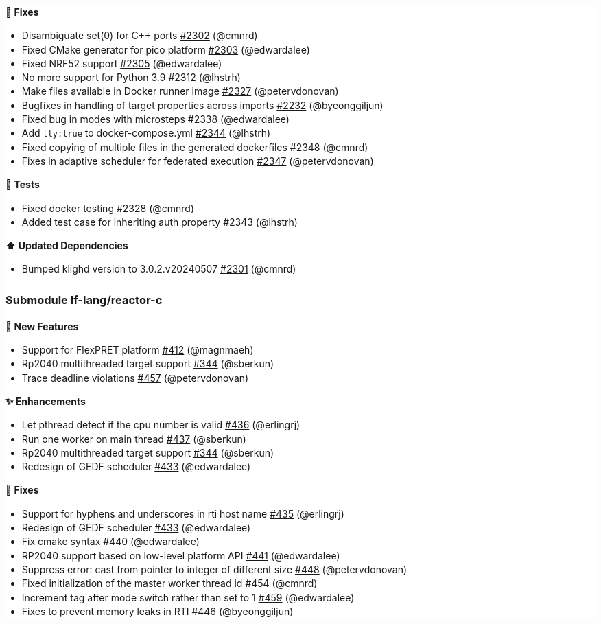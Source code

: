 **🔧 Fixes**

- Disambiguate set(0) for C++ ports [\#2302](https://github.com/lf-lang/lingua-franca/pull/2302) (@cmnrd)
- Fixed CMake generator for pico platform [\#2303](https://github.com/lf-lang/lingua-franca/pull/2303) (@edwardalee)
- Fixed NRF52 support [\#2305](https://github.com/lf-lang/lingua-franca/pull/2305) (@edwardalee)
- No more support for Python 3.9 [\#2312](https://github.com/lf-lang/lingua-franca/pull/2312) (@lhstrh)
- Make files available in Docker runner image [\#2327](https://github.com/lf-lang/lingua-franca/pull/2327) (@petervdonovan)
- Bugfixes in handling of target properties across imports [\#2232](https://github.com/lf-lang/lingua-franca/pull/2232) (@byeonggiljun)
- Fixed bug in modes with microsteps [\#2338](https://github.com/lf-lang/lingua-franca/pull/2338) (@edwardalee)
- Add `tty:true` to docker-compose.yml [\#2344](https://github.com/lf-lang/lingua-franca/pull/2344) (@lhstrh)
- Fixed copying of multiple files in the generated dockerfiles [\#2348](https://github.com/lf-lang/lingua-franca/pull/2348) (@cmnrd)
- Fixes in adaptive scheduler for federated execution [\#2347](https://github.com/lf-lang/lingua-franca/pull/2347) (@petervdonovan)

**🧪 Tests**

- Fixed docker testing [\#2328](https://github.com/lf-lang/lingua-franca/pull/2328) (@cmnrd)
- Added test case for inheriting auth property [\#2343](https://github.com/lf-lang/lingua-franca/pull/2343) (@lhstrh)

**⬆️ Updated Dependencies**

- Bumped klighd version to 3.0.2.v20240507 [\#2301](https://github.com/lf-lang/lingua-franca/pull/2301) (@cmnrd)


### Submodule [lf-lang/reactor-c](http://github.com/lf-lang/reactor-c)

**🚀 New Features**

- Support for FlexPRET platform [\#412](https://github.com/lf-lang/reactor-c/pull/412) (@magnmaeh)
- Rp2040 multithreaded target support [\#344](https://github.com/lf-lang/reactor-c/pull/344) (@sberkun)
- Trace deadline violations [\#457](https://github.com/lf-lang/reactor-c/pull/457) (@petervdonovan)

**✨ Enhancements**

- Let pthread detect if the cpu number is valid [\#436](https://github.com/lf-lang/reactor-c/pull/436) (@erlingrj)
- Run one worker on main thread [\#437](https://github.com/lf-lang/reactor-c/pull/437) (@sberkun)
- Rp2040 multithreaded target support [\#344](https://github.com/lf-lang/reactor-c/pull/344) (@sberkun)
- Redesign of GEDF scheduler [\#433](https://github.com/lf-lang/reactor-c/pull/433) (@edwardalee)

**🔧 Fixes**

- Support for hyphens and underscores in rti host name [\#435](https://github.com/lf-lang/reactor-c/pull/435) (@erlingrj)
- Redesign of GEDF scheduler [\#433](https://github.com/lf-lang/reactor-c/pull/433) (@edwardalee)
- Fix cmake syntax [\#440](https://github.com/lf-lang/reactor-c/pull/440) (@edwardalee)
- RP2040 support based on low-level platform API [\#441](https://github.com/lf-lang/reactor-c/pull/441) (@edwardalee)
- Suppress error: cast from pointer to integer of different size [\#448](https://github.com/lf-lang/reactor-c/pull/448) (@petervdonovan)
- Fixed initialization of the master worker thread id [\#454](https://github.com/lf-lang/reactor-c/pull/454) (@cmnrd)
- Increment tag after mode switch rather than set to 1 [\#459](https://github.com/lf-lang/reactor-c/pull/459) (@edwardalee)
- Fixes to prevent memory leaks in RTI [\#446](https://github.com/lf-lang/reactor-c/pull/446) (@byeonggiljun)